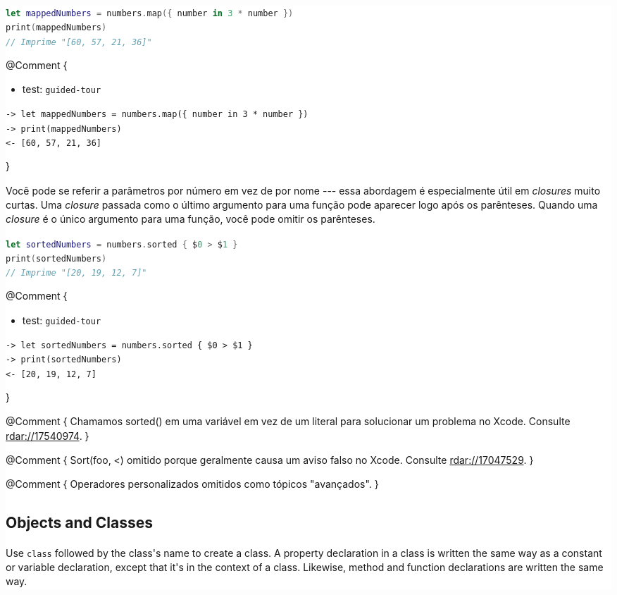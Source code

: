 ```swift
let mappedNumbers = numbers.map({ number in 3 * number })
print(mappedNumbers)
// Imprime "[60, 57, 21, 36]"
```


@Comment {
  - test: `guided-tour`
  
  ```swifttest
  -> let mappedNumbers = numbers.map({ number in 3 * number })
  -> print(mappedNumbers)
  <- [60, 57, 21, 36]
  ```
}

Você pode se referir a parâmetros por número em vez de por nome ---
essa abordagem é especialmente útil em *closures* muito curtas.
Uma *closure* passada como o último argumento para uma função
pode aparecer logo após os parênteses.
Quando uma *closure* é o único argumento para uma função,
você pode omitir os parênteses.

```swift
let sortedNumbers = numbers.sorted { $0 > $1 }
print(sortedNumbers)
// Imprime "[20, 19, 12, 7]"
```


@Comment {
  - test: `guided-tour`
  
  ```swifttest
  -> let sortedNumbers = numbers.sorted { $0 > $1 }
  -> print(sortedNumbers)
  <- [20, 19, 12, 7]
  ```
}

@Comment {
  Chamamos sorted() em uma variável em vez de um literal para solucionar um problema no Xcode. Consulte <rdar://17540974>.
}

@Comment {
  Sort(foo, <) omitido porque geralmente causa um aviso falso no Xcode. Consulte <rdar://17047529>.
}

@Comment {
  Operadores personalizados omitidos como tópicos "avançados".
}

## Objects and Classes

Use `class` followed by the class's name to create a class.
A property declaration in a class is written the same way
as a constant or variable declaration,
except that it's in the context of a class.
Likewise, method and function declarations are written the same way.
